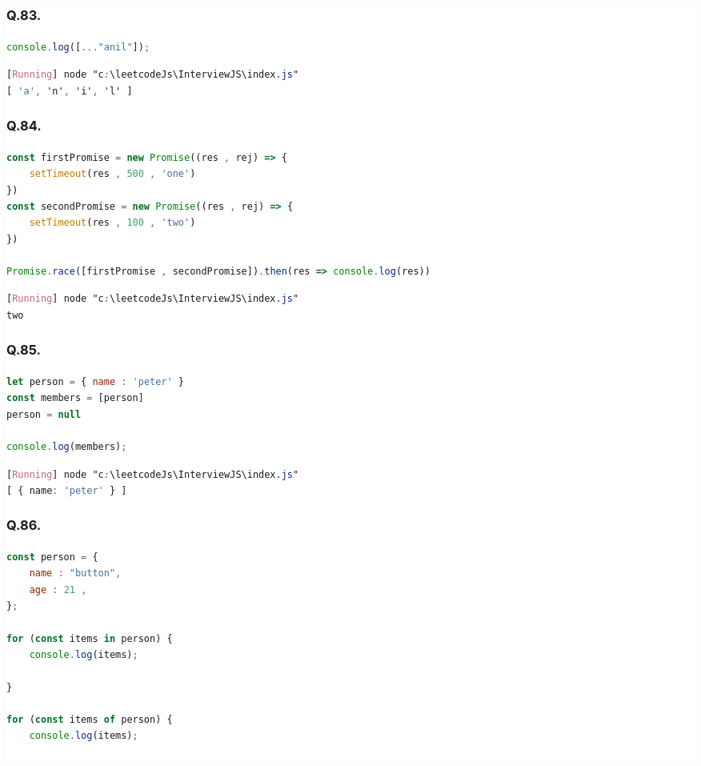 ### Q.83.


```js
console.log([..."anil"]);

```

```css
[Running] node "c:\leetcodeJs\InterviewJS\index.js"
[ 'a', 'n', 'i', 'l' ]

```


### Q.84.

```js
const firstPromise = new Promise((res , rej) => {
    setTimeout(res , 500 , 'one')
})
const secondPromise = new Promise((res , rej) => {
    setTimeout(res , 100 , 'two')
})

Promise.race([firstPromise , secondPromise]).then(res => console.log(res))


```

```css
[Running] node "c:\leetcodeJs\InterviewJS\index.js"
two

```

### Q.85.

```js
let person = { name : 'peter' }
const members = [person]
person = null

console.log(members);

```

```css
[Running] node "c:\leetcodeJs\InterviewJS\index.js"
[ { name: 'peter' } ]

```

### Q.86.

```js
const person = {
    name : "button",
    age : 21 ,
};

for (const items in person) {
    console.log(items);
    
}

for (const items of person) {
    console.log(items);
    
```